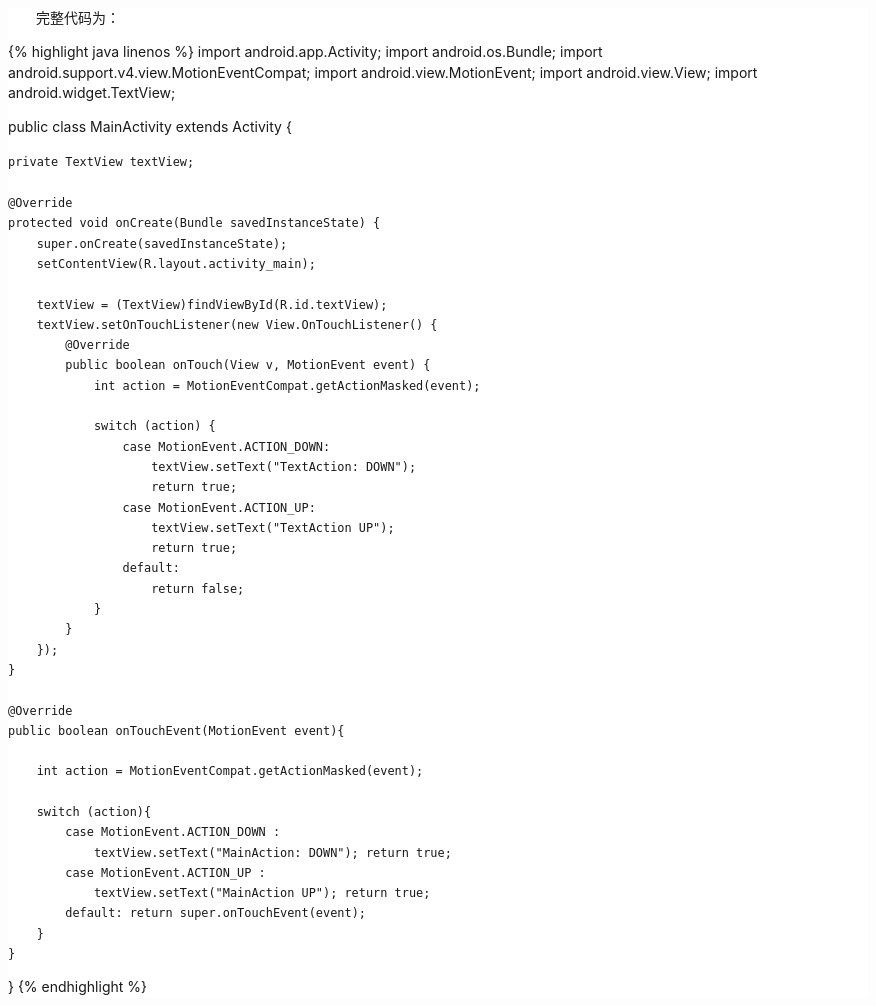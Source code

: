 　　完整代码为：

{% highlight java linenos %}
import android.app.Activity;
import android.os.Bundle;
import android.support.v4.view.MotionEventCompat;
import android.view.MotionEvent;
import android.view.View;
import android.widget.TextView;
 
public class MainActivity extends Activity {
 
    private TextView textView;
 
    @Override
    protected void onCreate(Bundle savedInstanceState) {
        super.onCreate(savedInstanceState);
        setContentView(R.layout.activity_main);
 
        textView = (TextView)findViewById(R.id.textView);
        textView.setOnTouchListener(new View.OnTouchListener() {
            @Override
            public boolean onTouch(View v, MotionEvent event) {
                int action = MotionEventCompat.getActionMasked(event);
 
                switch (action) {
                    case MotionEvent.ACTION_DOWN:
                        textView.setText("TextAction: DOWN");
                        return true;
                    case MotionEvent.ACTION_UP:
                        textView.setText("TextAction UP");
                        return true;
                    default:
                        return false;
                }
            }
        });
    }
 
    @Override
    public boolean onTouchEvent(MotionEvent event){
 
        int action = MotionEventCompat.getActionMasked(event);
 
        switch (action){
            case MotionEvent.ACTION_DOWN :
                textView.setText("MainAction: DOWN"); return true;
            case MotionEvent.ACTION_UP :
                textView.setText("MainAction UP"); return true;
            default: return super.onTouchEvent(event);
        }
    }
 
}
{% endhighlight %}
